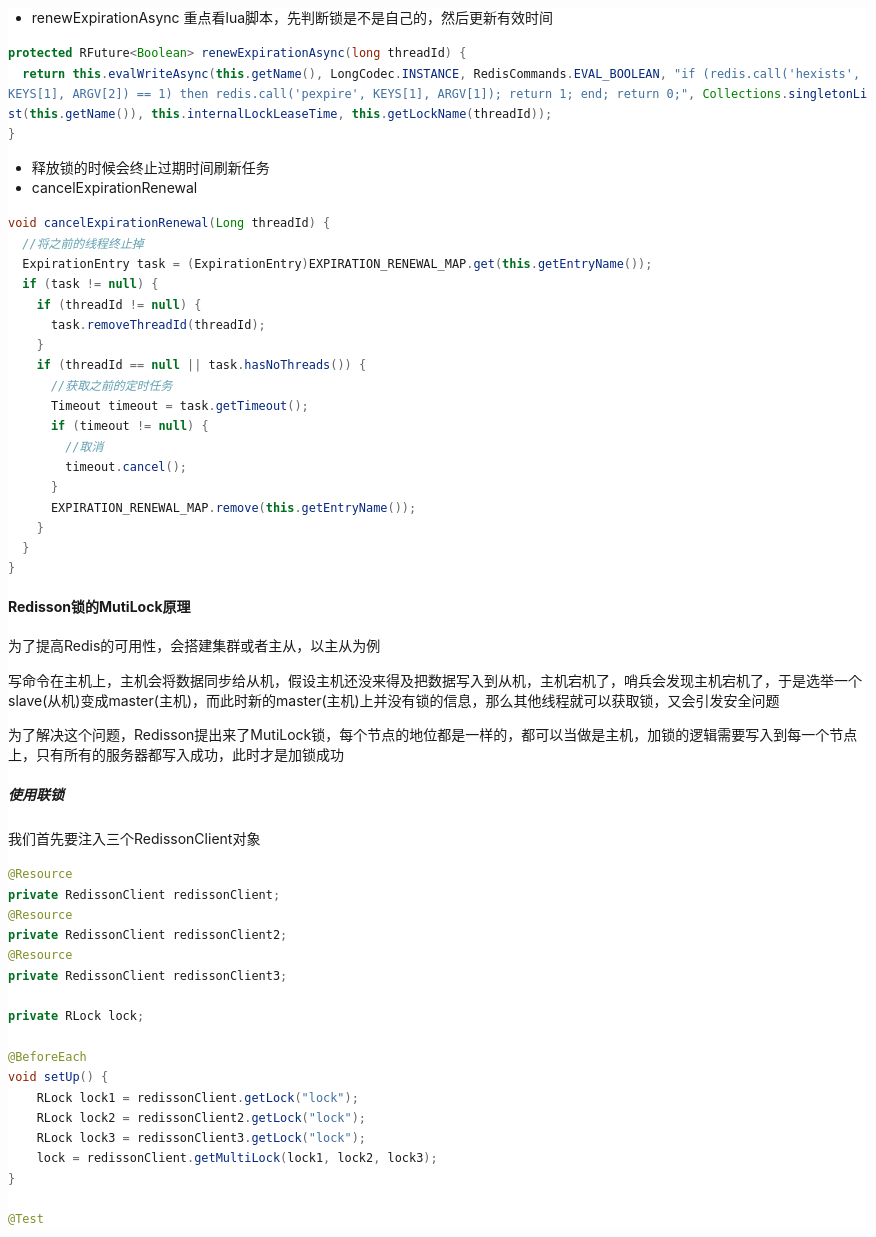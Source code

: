 - renewExpirationAsync
  重点看lua脚本，先判断锁是不是自己的，然后更新有效时间

```java
protected RFuture<Boolean> renewExpirationAsync(long threadId) {
  return this.evalWriteAsync(this.getName(), LongCodec.INSTANCE, RedisCommands.EVAL_BOOLEAN, "if (redis.call('hexists', KEYS[1], ARGV[2]) == 1) then redis.call('pexpire', KEYS[1], ARGV[1]); return 1; end; return 0;", Collections.singletonList(this.getName()), this.internalLockLeaseTime, this.getLockName(threadId));
}
```

- 释放锁的时候会终止过期时间刷新任务
- cancelExpirationRenewal

```java
void cancelExpirationRenewal(Long threadId) {
  //将之前的线程终止掉
  ExpirationEntry task = (ExpirationEntry)EXPIRATION_RENEWAL_MAP.get(this.getEntryName());
  if (task != null) {
    if (threadId != null) {
      task.removeThreadId(threadId);
    }
    if (threadId == null || task.hasNoThreads()) {
      //获取之前的定时任务
      Timeout timeout = task.getTimeout();
      if (timeout != null) {
        //取消
        timeout.cancel();
      }
      EXPIRATION_RENEWAL_MAP.remove(this.getEntryName());
    }
  }
}
```

#### Redisson锁的MutiLock原理

为了提高Redis的可用性，会搭建集群或者主从，以主从为例

写命令在主机上，主机会将数据同步给从机，假设主机还没来得及把数据写入到从机，主机宕机了，哨兵会发现主机宕机了，于是选举一个slave(从机)变成master(主机)，而此时新的master(主机)上并没有锁的信息，那么其他线程就可以获取锁，又会引发安全问题

为了解决这个问题，Redisson提出来了MutiLock锁，每个节点的地位都是一样的，都可以当做是主机，加锁的逻辑需要写入到每一个节点上，只有所有的服务器都写入成功，此时才是加锁成功

##### 使用联锁

我们首先要注入三个RedissonClient对象

```java
@Resource
private RedissonClient redissonClient;
@Resource
private RedissonClient redissonClient2;
@Resource
private RedissonClient redissonClient3;

private RLock lock;

@BeforeEach
void setUp() {
    RLock lock1 = redissonClient.getLock("lock");
    RLock lock2 = redissonClient2.getLock("lock");
    RLock lock3 = redissonClient3.getLock("lock");
    lock = redissonClient.getMultiLock(lock1, lock2, lock3);
}

@Test
```